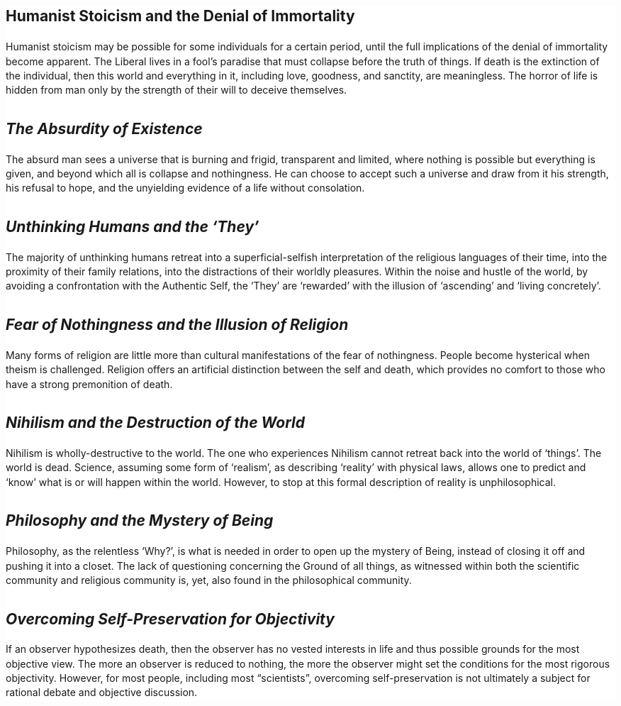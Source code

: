 ## Humanist Stoicism and the Denial of Immortality

Humanist stoicism may be possible for some individuals for a certain period, until the full implications of the denial of immortality become apparent. The Liberal lives in a fool’s paradise that must collapse before the truth of things. If death is the extinction of the individual, then this world and everything in it, including love, goodness, and sanctity, are meaningless. The horror of life is hidden from man only by the strength of their will to deceive themselves.

## _The Absurdity of Existence_

The absurd man sees a universe that is burning and frigid, transparent and limited, where nothing is possible but everything is given, and beyond which all is collapse and nothingness. He can choose to accept such a universe and draw from it his strength, his refusal to hope, and the unyielding evidence of a life without consolation.

## _Unthinking Humans and the ‘They’_

The majority of unthinking humans retreat into a superficial-selfish interpretation of the religious languages of their time, into the proximity of their family relations, into the distractions of their worldly pleasures. Within the noise and hustle of the world, by avoiding a confrontation with the Authentic Self, the ‘They’ are ‘rewarded’ with the illusion of ‘ascending’ and ‘living concretely’.

## _Fear of Nothingness and the Illusion of Religion_

Many forms of religion are little more than cultural manifestations of the fear of nothingness. People become hysterical when theism is challenged. Religion offers an artificial distinction between the self and death, which provides no comfort to those who have a strong premonition of death.

## _Nihilism and the Destruction of the World_

Nihilism is wholly-destructive to the world. The one who experiences Nihilism cannot retreat back into the world of ‘things’. The world is dead. Science, assuming some form of ‘realism’, as describing ‘reality’ with physical laws, allows one to predict and ‘know’ what is or will happen within the world. However, to stop at this formal description of reality is unphilosophical.

## _Philosophy and the Mystery of Being_

Philosophy, as the relentless ‘Why?’, is what is needed in order to open up the mystery of Being, instead of closing it off and pushing it into a closet. The lack of questioning concerning the Ground of all things, as witnessed within both the scientific community and religious community is, yet, also found in the philosophical community.

## _Overcoming Self-Preservation for Objectivity_

If an observer hypothesizes death, then the observer has no vested interests in life and thus possible grounds for the most objective view. The more an observer is reduced to nothing, the more the observer might set the conditions for the most rigorous objectivity. However, for most people, including most “scientists”, overcoming self-preservation is not ultimately a subject for rational debate and objective discussion.
